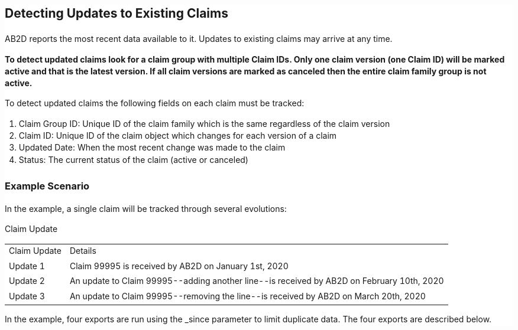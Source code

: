 ## Detecting Updates to Existing Claims

AB2D reports the most recent data available to it. Updates to existing claims may arrive at any time.

**To detect updated claims look for a claim group with multiple Claim IDs. Only one claim version (one Claim ID)
will be marked active and that is the latest version.
If all claim versions are marked as canceled then the entire claim family group is not active.**

To detect updated claims the following fields on each claim must be tracked:



1. Claim Group ID: Unique ID of the claim family which is the same regardless of the claim version
2. Claim ID: Unique ID of the claim object which changes for each version of a claim
3. Updated Date: When the most recent change was made to the claim
4. Status: The current status of the claim (active or canceled)


### Example Scenario

In the example, a single claim will be tracked through several evolutions:

Claim Update


<table>
  <tr>
   <td>Claim Update
   </td>
   <td>Details
   </td>
  </tr>
  <tr>
   <td>Update 1
   </td>
   <td>Claim 99995 is received by AB2D on January 1st, 2020
   </td>
  </tr>
  <tr>
   <td>Update 2
   </td>
   <td>An update to Claim 99995--adding another line--is received by AB2D on February 10th, 2020
   </td>
  </tr>
  <tr>
   <td>Update 3
   </td>
   <td>An update to Claim 99995--removing the line--is received by AB2D on March 20th, 2020
   </td>
  </tr>
</table>


In the example, four exports are run using the _since parameter to limit duplicate data. The four exports are described below.
